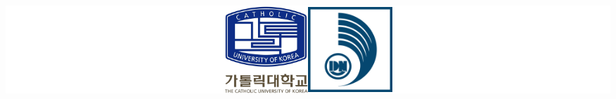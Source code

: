 <p align="center"><a href="https://catholic.ac.kr/"><img align="center" src="/images/CUKLogo.png" width="120" padding="10px"></a><a href="https://www.udn.vn/english"><img align="center" src="/images/UDNLogo.png" width="120" padding="10px"></a><a href="https://www.cau.ac.kr/">